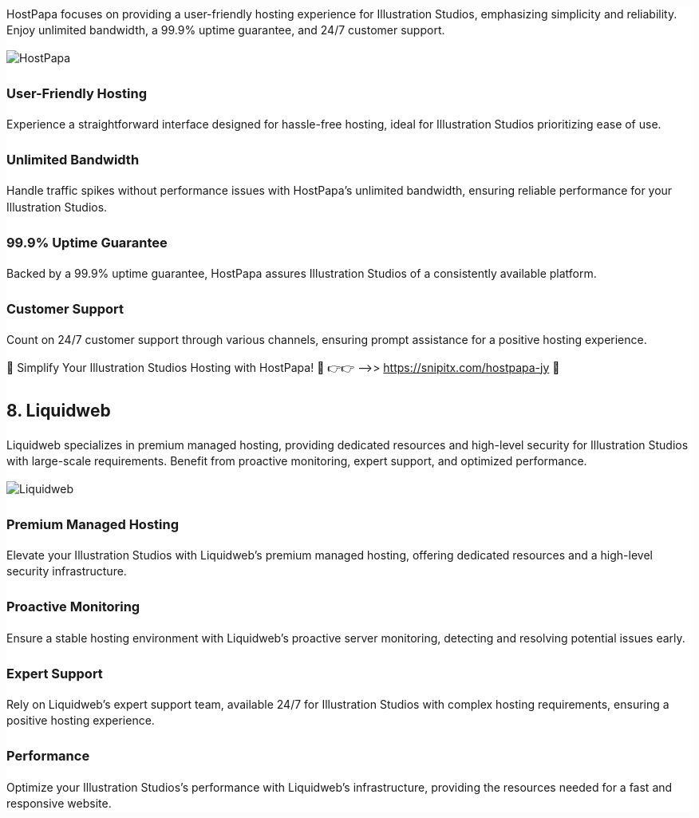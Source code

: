 HostPapa focuses on providing a user-friendly hosting experience for Illustration Studios, emphasizing simplicity and reliability. Enjoy unlimited bandwidth, a 99.9% uptime guarantee, and 24/7 customer support.

![HostPapa](https://i.imgur.com/ouDTkvl.jpeg "HostPapa Hosting")

### User-Friendly Hosting
Experience a straightforward interface designed for hassle-free hosting, ideal for Illustration Studios prioritizing ease of use.

### Unlimited Bandwidth
Handle traffic spikes without performance issues with HostPapa’s unlimited bandwidth, ensuring reliable performance for your Illustration Studios.

### 99.9% Uptime Guarantee
Backed by a 99.9% uptime guarantee, HostPapa assures Illustration Studios of a consistently available platform.

### Customer Support
Count on 24/7 customer support through various channels, ensuring prompt assistance for a positive hosting experience.

🌈 Simplify Your Illustration Studios Hosting with HostPapa! 🚀
👉👉 -->> https://snipitx.com/hostpapa-jy 🚀

## 8. Liquidweb

Liquidweb specializes in premium managed hosting, providing dedicated resources and high-level security for Illustration Studios with large-scale requirements. Benefit from proactive monitoring, expert support, and optimized performance.

![Liquidweb](https://i.imgur.com/4IvT9SC.jpeg "Liquidweb Hosting")

### Premium Managed Hosting
Elevate your Illustration Studios with Liquidweb’s premium managed hosting, offering dedicated resources and a high-level security infrastructure.

### Proactive Monitoring
Ensure a stable hosting environment with Liquidweb’s proactive server monitoring, detecting and resolving potential issues early.

### Expert Support
Rely on Liquidweb’s expert support team, available 24/7 for Illustration Studios with complex hosting requirements, ensuring a positive hosting experience.

### Performance
Optimize your Illustration Studios’s performance with Liquidweb’s infrastructure, providing the resources needed for a fast and responsive website.

